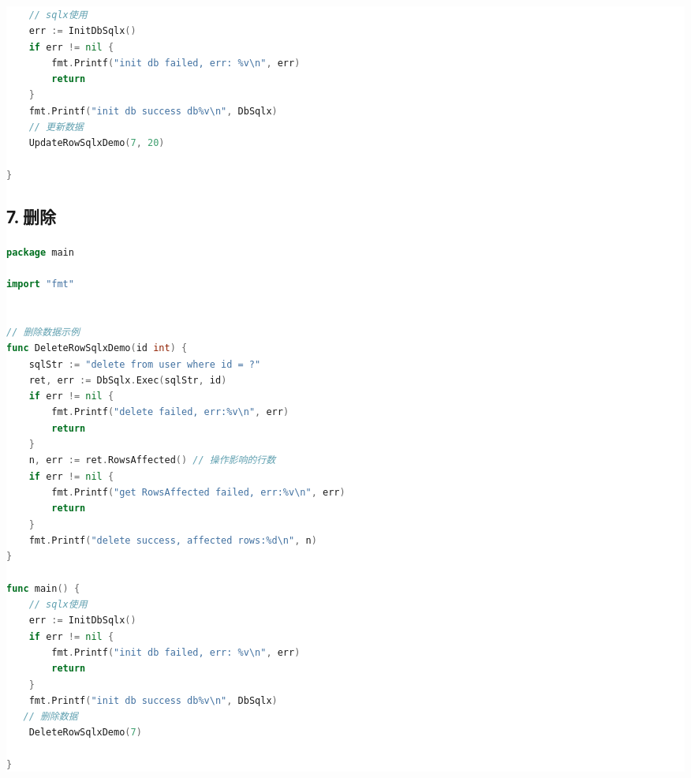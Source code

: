 ```go
    // sqlx使用
    err := InitDbSqlx()
	if err != nil {
		fmt.Printf("init db failed, err: %v\n", err)
		return
	}
	fmt.Printf("init db success db%v\n", DbSqlx)
  	// 更新数据
	UpdateRowSqlxDemo(7, 20)
    
}
```

## 7. **删除**



```go
package main

import "fmt"


// 删除数据示例
func DeleteRowSqlxDemo(id int) {
	sqlStr := "delete from user where id = ?"
	ret, err := DbSqlx.Exec(sqlStr, id)
	if err != nil {
		fmt.Printf("delete failed, err:%v\n", err)
		return
	}
	n, err := ret.RowsAffected() // 操作影响的行数
	if err != nil {
		fmt.Printf("get RowsAffected failed, err:%v\n", err)
		return
	}
	fmt.Printf("delete success, affected rows:%d\n", n)
}

func main() {
    // sqlx使用
    err := InitDbSqlx()
	if err != nil {
		fmt.Printf("init db failed, err: %v\n", err)
		return
	}
	fmt.Printf("init db success db%v\n", DbSqlx)
   // 删除数据
	DeleteRowSqlxDemo(7)
    
}
```
